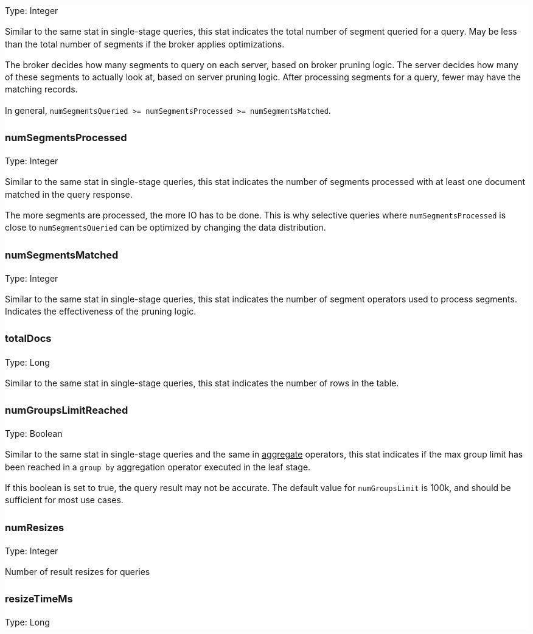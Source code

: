 Type: Integer

Similar to the same stat in single-stage queries, this stat indicates the total number of segment queried for a query. May be less than the total number of segments if the broker applies optimizations.

The broker decides how many segments to query on each server, based on broker pruning logic. The server decides how many of these segments to actually look at, based on server pruning logic. After processing segments for a query, fewer may have the matching records.

In general, `numSegmentsQueried >= numSegmentsProcessed >= numSegmentsMatched`.

### numSegmentsProcessed

Type: Integer

Similar to the same stat in single-stage queries, this stat indicates the number of segments processed with at least one document matched in the query response.

The more segments are processed, the more IO has to be done. This is why selective queries where `numSegmentsProcessed` is close to `numSegmentsQueried` can be optimized by changing the data distribution.

### numSegmentsMatched

Type: Integer

Similar to the same stat in single-stage queries, this stat indicates the number of segment operators used to process segments. Indicates the effectiveness of the pruning logic.

### totalDocs

Type: Long

Similar to the same stat in single-stage queries, this stat indicates the number of rows in the table.

### numGroupsLimitReached

Type: Boolean

Similar to the same stat in single-stage queries and the same in [aggregate](aggregate.md#numgroupslimitreached) operators, this stat indicates if the max group limit has been reached in a `group by` aggregation operator executed in the leaf stage.

If this boolean is set to true, the query result may not be accurate. The default value for `numGroupsLimit` is 100k, and should be sufficient for most use cases.

### numResizes

Type: Integer

Number of result resizes for queries

### resizeTimeMs

Type: Long
